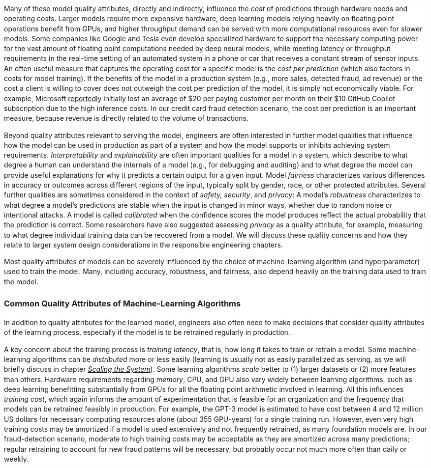 Many of these model quality attributes, directly and indirectly, influence the *cost* of predictions through hardware needs and operating costs. Larger models require more expensive hardware, deep learning models relying heavily on floating point operations benefit from GPUs, and higher throughput demand can be served with more computational resources even for slower models. Some companies like Google and Tesla even develop specialized hardware to support the necessary computing power for the vast amount of floating point computations needed by deep neural models, while meeting latency or throughput requirements in the real-time setting of an automated system in a phone or car that receives a constant stream of sensor inputs. An often useful measure that captures the operating cost for a specific model is the *cost per prediction* (which also factors in costs for model training). If the benefits of the model in a production system (e.g., more sales, detected fraud, ad revenue) or the cost a client is willing to cover does not outweigh the cost per prediction of the model, it is simply not economically viable. For example, Microsoft [reportedly](https://www.neowin.net/news/microsoft-reportedly-is-losing-lots-of-money-per-user-on-github-copilot/) initially lost an average of $20 per paying customer per month on their $10 GitHub Copilot subscription due to the high inference costs. In our credit card fraud detection scenario, the cost per prediction is an important measure, because revenue is directly related to the volume of transactions.

Beyond quality attributes relevant to serving the model, engineers are often interested in further model qualities that influence how the model can be used in production as part of a system and how the model supports or inhibits achieving system requirements. *Interpretability* and *explainability* are often important qualities for a model in a system, which describe to what degree a human can understand the internals of a model (e.g., for debugging and auditing) and to what degree the model can provide useful explanations for why it predicts a certain output for a given input. Model *fairness* characterizes various differences in accuracy or outcomes across different regions of the input, typically split by gender, race, or other protected attributes. Several further qualities are sometimes considered in the context of *safety, security*, and *privacy*: A model’s *robustness* characterizes to what degree a model’s predictions are stable when the input is changed in minor ways, whether due to random noise or intentional attacks. A model is called *calibrated*  when the confidence scores the model produces reflect the actual probability that the prediction is correct. Some researchers have also suggested assessing *privacy* as a quality attribute, for example, measuring to what degree individual training data can be recovered from a model. We will discuss these quality concerns and how they relate to larger system design considerations in the responsible engineering chapters.

Most quality attributes of models can be severely influenced by the choice of machine-learning algorithm (and hyperparameter) used to train the model. Many, including accuracy, robustness, and fairness, also depend heavily on the training data used to train the model.

### Common Quality Attributes of Machine-Learning Algorithms

In addition to quality attributes for the learned model, engineers also often need to make decisions that consider quality attributes of the learning process, especially if the model is to be retrained regularly in production.

A key concern about the training process is *training latency*, that is, how long it takes to train or retrain a model. Some machine-learning algorithms can be *distributed* more or less easily (learning is usually not as easily parallelized as serving, as we will briefly discuss in chapter *[Scaling the System](12-scaling-the-system.md)*). Some learning algorithms *scale* better to (1) larger datasets or (2) more features than others. Hardware requirements regarding *memory*, CPU, and GPU also vary widely between learning algorithms, such as deep learning benefitting substantially from GPUs for all the floating point arithmetic involved in learning. All this influences *training cost*, which again informs the amount of experimentation that is feasible for an organization and the frequency that models can be retrained feasibly in production. For example, the GPT-3 model is estimated to have cost between 4 and 12 million US dollars for necessary computing resources alone (about 355 GPU-years) for a single training run. However, even very high training costs may be amortized if a model is used extensively and not frequently retrained, as many foundation models are. In our fraud-detection scenario, moderate to high training costs may be acceptable as they are amortized across many predictions; regular retraining to account for new fraud patterns will be necessary, but probably occur not much more often than daily or weekly.
